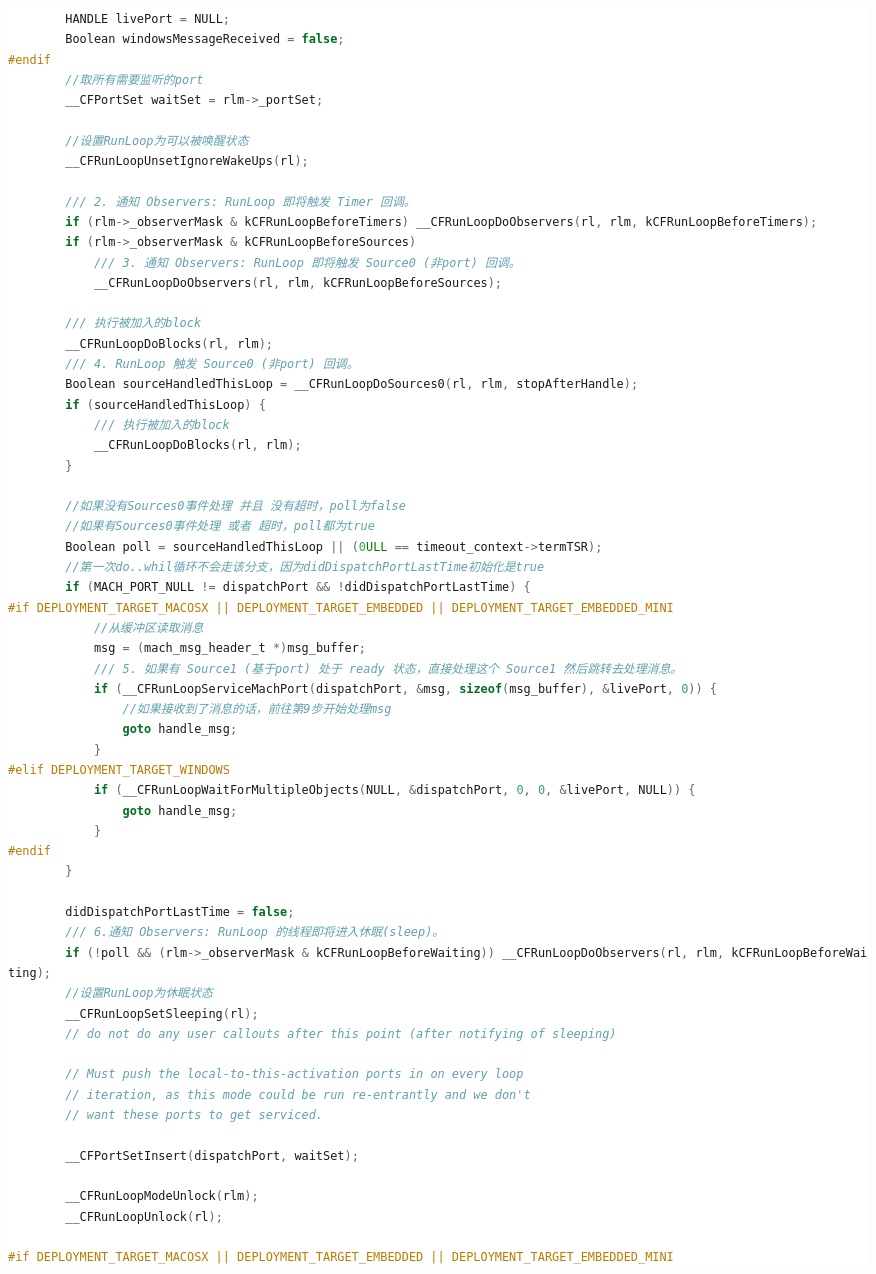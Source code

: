 ```c
        HANDLE livePort = NULL;
        Boolean windowsMessageReceived = false;
#endif
        //取所有需要监听的port
        __CFPortSet waitSet = rlm->_portSet;
        
        //设置RunLoop为可以被唤醒状态
        __CFRunLoopUnsetIgnoreWakeUps(rl);
        
        /// 2. 通知 Observers: RunLoop 即将触发 Timer 回调。
        if (rlm->_observerMask & kCFRunLoopBeforeTimers) __CFRunLoopDoObservers(rl, rlm, kCFRunLoopBeforeTimers);
        if (rlm->_observerMask & kCFRunLoopBeforeSources)
            /// 3. 通知 Observers: RunLoop 即将触发 Source0 (非port) 回调。
            __CFRunLoopDoObservers(rl, rlm, kCFRunLoopBeforeSources);
        
        /// 执行被加入的block
        __CFRunLoopDoBlocks(rl, rlm);
        /// 4. RunLoop 触发 Source0 (非port) 回调。
        Boolean sourceHandledThisLoop = __CFRunLoopDoSources0(rl, rlm, stopAfterHandle);
        if (sourceHandledThisLoop) {
            /// 执行被加入的block
            __CFRunLoopDoBlocks(rl, rlm);
        }
        
        //如果没有Sources0事件处理 并且 没有超时，poll为false
        //如果有Sources0事件处理 或者 超时，poll都为true
        Boolean poll = sourceHandledThisLoop || (0ULL == timeout_context->termTSR);
        //第一次do..whil循环不会走该分支，因为didDispatchPortLastTime初始化是true
        if (MACH_PORT_NULL != dispatchPort && !didDispatchPortLastTime) {
#if DEPLOYMENT_TARGET_MACOSX || DEPLOYMENT_TARGET_EMBEDDED || DEPLOYMENT_TARGET_EMBEDDED_MINI
            //从缓冲区读取消息
            msg = (mach_msg_header_t *)msg_buffer;
            /// 5. 如果有 Source1 (基于port) 处于 ready 状态，直接处理这个 Source1 然后跳转去处理消息。
            if (__CFRunLoopServiceMachPort(dispatchPort, &msg, sizeof(msg_buffer), &livePort, 0)) {
                //如果接收到了消息的话，前往第9步开始处理msg
                goto handle_msg;
            }
#elif DEPLOYMENT_TARGET_WINDOWS
            if (__CFRunLoopWaitForMultipleObjects(NULL, &dispatchPort, 0, 0, &livePort, NULL)) {
                goto handle_msg;
            }
#endif
        }
        
        didDispatchPortLastTime = false;
        /// 6.通知 Observers: RunLoop 的线程即将进入休眠(sleep)。
        if (!poll && (rlm->_observerMask & kCFRunLoopBeforeWaiting)) __CFRunLoopDoObservers(rl, rlm, kCFRunLoopBeforeWaiting);
        //设置RunLoop为休眠状态
        __CFRunLoopSetSleeping(rl);
        // do not do any user callouts after this point (after notifying of sleeping)
        
        // Must push the local-to-this-activation ports in on every loop
        // iteration, as this mode could be run re-entrantly and we don't
        // want these ports to get serviced.
        
        __CFPortSetInsert(dispatchPort, waitSet);
        
        __CFRunLoopModeUnlock(rlm);
        __CFRunLoopUnlock(rl);
        
#if DEPLOYMENT_TARGET_MACOSX || DEPLOYMENT_TARGET_EMBEDDED || DEPLOYMENT_TARGET_EMBEDDED_MINI
```
